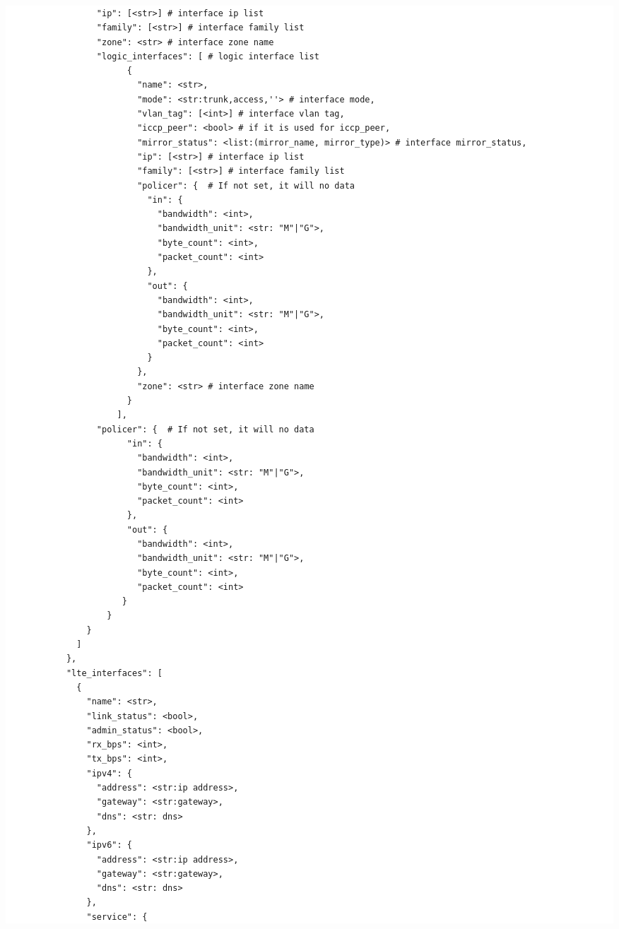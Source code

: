                       "ip": [<str>] # interface ip list
                      "family": [<str>] # interface family list
                      "zone": <str> # interface zone name
                      "logic_interfaces": [ # logic interface list
                            {
                              "name": <str>,
                              "mode": <str:trunk,access,''> # interface mode,
                              "vlan_tag": [<int>] # interface vlan tag,
                              "iccp_peer": <bool> # if it is used for iccp_peer,
                              "mirror_status": <list:(mirror_name, mirror_type)> # interface mirror_status,
                              "ip": [<str>] # interface ip list
                              "family": [<str>] # interface family list
                              "policer": {  # If not set, it will no data
                                "in": {
                                  "bandwidth": <int>,
                                  "bandwidth_unit": <str: "M"|"G">,
                                  "byte_count": <int>,
                                  "packet_count": <int>
                                },
                                "out": {
                                  "bandwidth": <int>,
                                  "bandwidth_unit": <str: "M"|"G">,
                                  "byte_count": <int>,
                                  "packet_count": <int>
                                }
                              },
                              "zone": <str> # interface zone name
                            }
                          ],
                      "policer": {  # If not set, it will no data
                            "in": {
                              "bandwidth": <int>,
                              "bandwidth_unit": <str: "M"|"G">,
                              "byte_count": <int>,
                              "packet_count": <int>
                            },
                            "out": {
                              "bandwidth": <int>,
                              "bandwidth_unit": <str: "M"|"G">,
                              "byte_count": <int>,
                              "packet_count": <int>
                           }
                        }
                    }
                  ]
                },
                "lte_interfaces": [
                  {
                    "name": <str>,
                    "link_status": <bool>,
                    "admin_status": <bool>,
                    "rx_bps": <int>,
                    "tx_bps": <int>,
                    "ipv4": {
                      "address": <str:ip address>,
                      "gateway": <str:gateway>,
                      "dns": <str: dns>
                    },
                    "ipv6": {
                      "address": <str:ip address>,
                      "gateway": <str:gateway>,
                      "dns": <str: dns>
                    },
                    "service": {